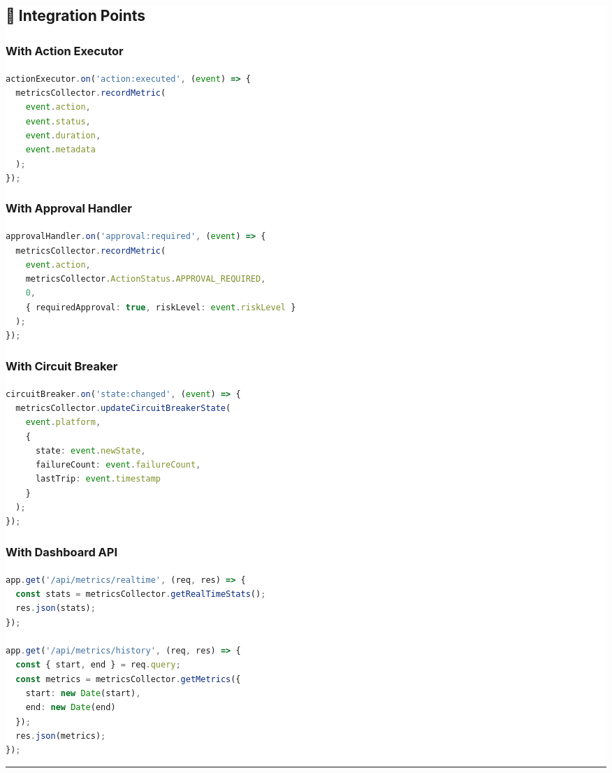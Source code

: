 
## 🔗 Integration Points

### With Action Executor
```typescript
actionExecutor.on('action:executed', (event) => {
  metricsCollector.recordMetric(
    event.action,
    event.status,
    event.duration,
    event.metadata
  );
});
```

### With Approval Handler
```typescript
approvalHandler.on('approval:required', (event) => {
  metricsCollector.recordMetric(
    event.action,
    metricsCollector.ActionStatus.APPROVAL_REQUIRED,
    0,
    { requiredApproval: true, riskLevel: event.riskLevel }
  );
});
```

### With Circuit Breaker
```typescript
circuitBreaker.on('state:changed', (event) => {
  metricsCollector.updateCircuitBreakerState(
    event.platform,
    {
      state: event.newState,
      failureCount: event.failureCount,
      lastTrip: event.timestamp
    }
  );
});
```

### With Dashboard API
```typescript
app.get('/api/metrics/realtime', (req, res) => {
  const stats = metricsCollector.getRealTimeStats();
  res.json(stats);
});

app.get('/api/metrics/history', (req, res) => {
  const { start, end } = req.query;
  const metrics = metricsCollector.getMetrics({
    start: new Date(start),
    end: new Date(end)
  });
  res.json(metrics);
});
```

---